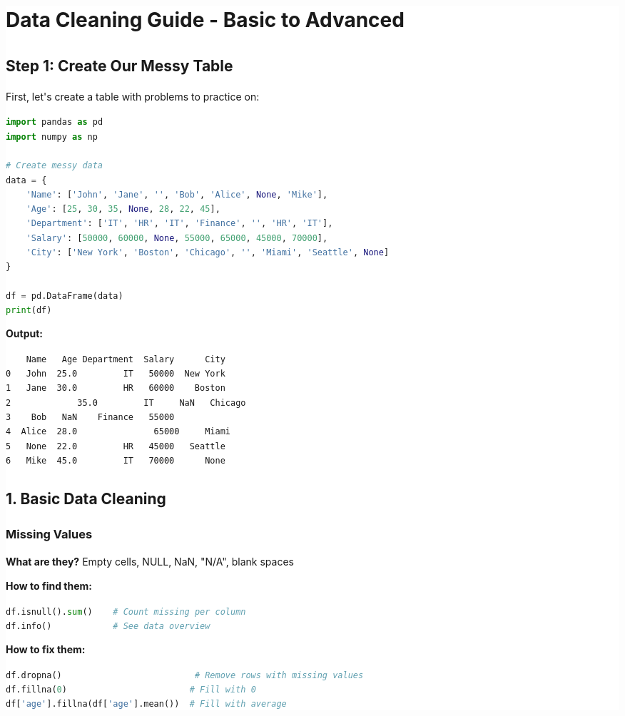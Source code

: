 # Data Cleaning Guide - Basic to Advanced

## Step 1: Create Our Messy Table

First, let's create a table with problems to practice on:

```python
import pandas as pd
import numpy as np

# Create messy data
data = {
    'Name': ['John', 'Jane', '', 'Bob', 'Alice', None, 'Mike'],
    'Age': [25, 30, 35, None, 28, 22, 45],
    'Department': ['IT', 'HR', 'IT', 'Finance', '', 'HR', 'IT'],
    'Salary': [50000, 60000, None, 55000, 65000, 45000, 70000],
    'City': ['New York', 'Boston', 'Chicago', '', 'Miami', 'Seattle', None]
}

df = pd.DataFrame(data)
print(df)
```

**Output:**
```
    Name   Age Department  Salary      City
0   John  25.0         IT   50000  New York
1   Jane  30.0         HR   60000    Boston
2             35.0         IT     NaN   Chicago
3    Bob   NaN    Finance   55000          
4  Alice  28.0               65000     Miami
5   None  22.0         HR   45000   Seattle
6   Mike  45.0         IT   70000      None
```

## 1. Basic Data Cleaning

### Missing Values
**What are they?** Empty cells, NULL, NaN, "N/A", blank spaces

**How to find them:**
```python
df.isnull().sum()    # Count missing per column
df.info()            # See data overview
```

**How to fix them:**
```python
df.dropna()                          # Remove rows with missing values
df.fillna(0)                        # Fill with 0
df['age'].fillna(df['age'].mean())  # Fill with average
```
